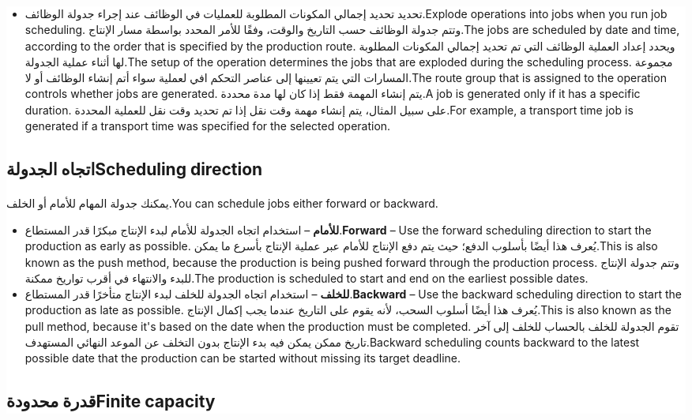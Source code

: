 -   <span data-ttu-id="5c8da-123">تحديد ‏‫تحديد إجمالي المكونات المطلوبة‬ للعمليات في الوظائف عند إجراء جدولة الوظائف.</span><span class="sxs-lookup"><span data-stu-id="5c8da-123">Explode operations into jobs when you run job scheduling.</span></span> <span data-ttu-id="5c8da-124">وتتم جدولة الوظائف حسب التاريخ والوقت، وفقًا للأمر المحدد بواسطة مسار الإنتاج.</span><span class="sxs-lookup"><span data-stu-id="5c8da-124">The jobs are scheduled by date and time, according to the order that is specified by the production route.</span></span> <span data-ttu-id="5c8da-125">ويحدد إعداد العملية الوظائف التي ‏تم ‫تحديد إجمالي المكونات المطلوبة‬ لها أثناء عملية الجدولة.</span><span class="sxs-lookup"><span data-stu-id="5c8da-125">The setup of the operation determines the jobs that are exploded during the scheduling process.</span></span> <span data-ttu-id="5c8da-126">مجموعة المسارات التي يتم تعيينها إلى عناصر التحكم افي لعملية سواء أتم إنشاء الوظائف أو لا.</span><span class="sxs-lookup"><span data-stu-id="5c8da-126">The route group that is assigned to the operation controls whether jobs are generated.</span></span> <span data-ttu-id="5c8da-127">يتم إنشاء المهمة فقط إذا كان لها مدة محددة.</span><span class="sxs-lookup"><span data-stu-id="5c8da-127">A job is generated only if it has a specific duration.</span></span> <span data-ttu-id="5c8da-128">على سبيل المثال، يتم إنشاء مهمة وقت نقل إذا تم تحديد وقت نقل للعملية المحددة.</span><span class="sxs-lookup"><span data-stu-id="5c8da-128">For example, a transport time job is generated if a transport time was specified for the selected operation.</span></span>

## <a name="scheduling-direction"></a><span data-ttu-id="5c8da-129">اتجاه الجدولة</span><span class="sxs-lookup"><span data-stu-id="5c8da-129">Scheduling direction</span></span>
<span data-ttu-id="5c8da-130">يمكنك جدولة المهام للأمام أو الخلف.</span><span class="sxs-lookup"><span data-stu-id="5c8da-130">You can schedule jobs either forward or backward.</span></span>

-   <span data-ttu-id="5c8da-131">**للأمام** – استخدام اتجاه الجدولة للأمام لبدء الإنتاج مبكرًا قدر المستطاع.</span><span class="sxs-lookup"><span data-stu-id="5c8da-131">**Forward** – Use the forward scheduling direction to start the production as early as possible.</span></span> <span data-ttu-id="5c8da-132">يُعرف هذا أيضًا بأسلوب الدفع؛ حيث يتم دفع الإنتاج للأمام عبر عملية الإنتاج بأسرع ما يمكن.</span><span class="sxs-lookup"><span data-stu-id="5c8da-132">This is also known as the push method, because the production is being pushed forward through the production process.</span></span> <span data-ttu-id="5c8da-133">وتتم جدولة الإنتاج للبدء والانتهاء في أقرب تواريخ ممكنة.</span><span class="sxs-lookup"><span data-stu-id="5c8da-133">The production is scheduled to start and end on the earliest possible dates.</span></span>
-   <span data-ttu-id="5c8da-134">**للخلف** – استخدام اتجاه الجدولة للخلف لبدء الإنتاج متأخرًا قدر المستطاع.</span><span class="sxs-lookup"><span data-stu-id="5c8da-134">**Backward** – Use the backward scheduling direction to start the production as late as possible.</span></span> <span data-ttu-id="5c8da-135">يُعرف هذا أيضًا أسلوب السحب، لأنه يقوم على التاريخ عندما يجب إكمال الإنتاج.</span><span class="sxs-lookup"><span data-stu-id="5c8da-135">This is also known as the pull method, because it's based on the date when the production must be completed.</span></span> <span data-ttu-id="5c8da-136">تقوم الجدولة للخلف بالحساب للخلف إلى آخر تاريخ ممكن يمكن فيه بدء الإنتاج بدون التخلف عن الموعد النهائي المستهدف.</span><span class="sxs-lookup"><span data-stu-id="5c8da-136">Backward scheduling counts backward to the latest possible date that the production can be started without missing its target deadline.</span></span>

## <a name="finite-capacity"></a><span data-ttu-id="5c8da-137">قدرة محدودة</span><span class="sxs-lookup"><span data-stu-id="5c8da-137">Finite capacity</span></span>